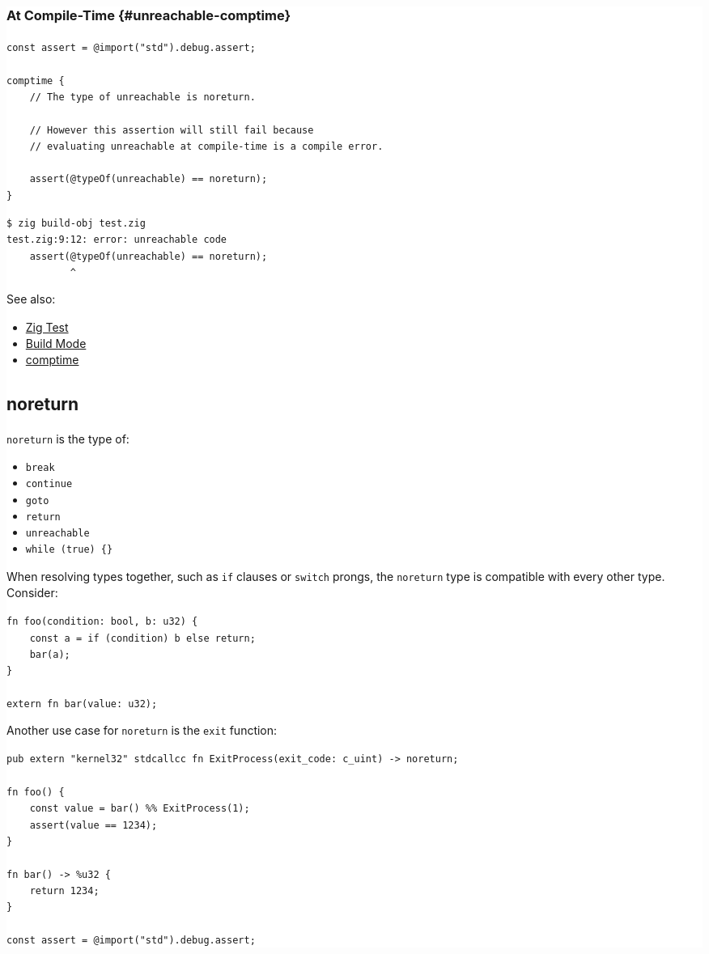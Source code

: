 ### At Compile-Time {#unreachable-comptime}

```{.zig}
const assert = @import("std").debug.assert;

comptime {
    // The type of unreachable is noreturn.

    // However this assertion will still fail because
    // evaluating unreachable at compile-time is a compile error.

    assert(@typeOf(unreachable) == noreturn);
}
```

```
$ zig build-obj test.zig 
test.zig:9:12: error: unreachable code
    assert(@typeOf(unreachable) == noreturn);
           ^
```

See also:

-   [Zig Test](#zig-test)
-   [Build Mode](#build-mode)
-   [comptime](#comptime)

## noreturn

`noreturn` is the type of:

-   `break`
-   `continue`
-   `goto`
-   `return`
-   `unreachable`
-   `while (true) {}`

When resolving types together, such as `if` clauses or `switch` prongs, the `noreturn` type is
compatible with every other type. Consider:

```{.zig}
fn foo(condition: bool, b: u32) {
    const a = if (condition) b else return;
    bar(a);
}

extern fn bar(value: u32);
```

Another use case for `noreturn` is the `exit` function:

```{.zig}
pub extern "kernel32" stdcallcc fn ExitProcess(exit_code: c_uint) -> noreturn;

fn foo() {
    const value = bar() %% ExitProcess(1);
    assert(value == 1234);
}

fn bar() -> %u32 {
    return 1234;
}

const assert = @import("std").debug.assert;
```
